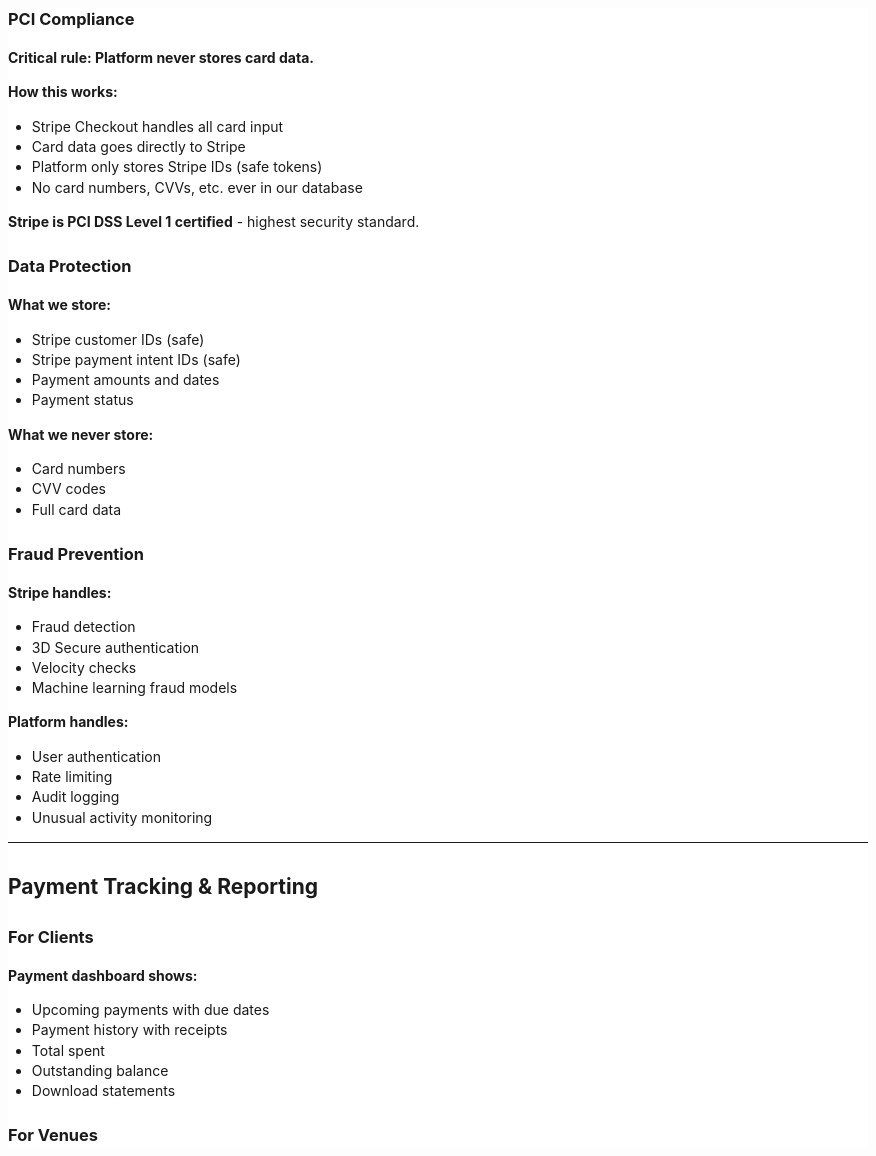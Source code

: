 ### PCI Compliance

**Critical rule: Platform never stores card data.**

**How this works:**
- Stripe Checkout handles all card input
- Card data goes directly to Stripe
- Platform only stores Stripe IDs (safe tokens)
- No card numbers, CVVs, etc. ever in our database

**Stripe is PCI DSS Level 1 certified** - highest security standard.

### Data Protection

**What we store:**
- Stripe customer IDs (safe)
- Stripe payment intent IDs (safe)
- Payment amounts and dates
- Payment status

**What we never store:**
- Card numbers
- CVV codes
- Full card data

### Fraud Prevention

**Stripe handles:**
- Fraud detection
- 3D Secure authentication
- Velocity checks
- Machine learning fraud models

**Platform handles:**
- User authentication
- Rate limiting
- Audit logging
- Unusual activity monitoring

---

## Payment Tracking & Reporting

### For Clients

**Payment dashboard shows:**
- Upcoming payments with due dates
- Payment history with receipts
- Total spent
- Outstanding balance
- Download statements

### For Venues
